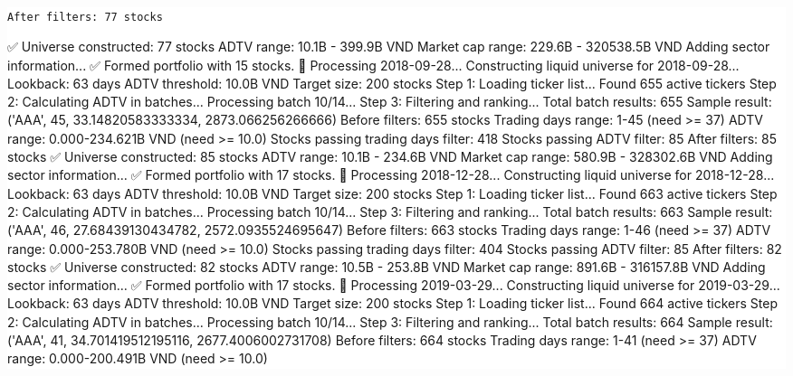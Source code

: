     After filters: 77 stocks
✅ Universe constructed: 77 stocks
  ADTV range: 10.1B - 399.9B VND
  Market cap range: 229.6B - 320538.5B VND
  Adding sector information...
✅ Formed portfolio with 15 stocks.
   🔄 Processing 2018-09-28... Constructing liquid universe for 2018-09-28...
  Lookback: 63 days
  ADTV threshold: 10.0B VND
  Target size: 200 stocks
  Step 1: Loading ticker list...
    Found 655 active tickers
  Step 2: Calculating ADTV in batches...
    Processing batch 10/14...
  Step 3: Filtering and ranking...
    Total batch results: 655
    Sample result: ('AAA', 45, 33.14820583333334, 2873.066256266666)
    Before filters: 655 stocks
    Trading days range: 1-45 (need >= 37)
    ADTV range: 0.000-234.621B VND (need >= 10.0)
    Stocks passing trading days filter: 418
    Stocks passing ADTV filter: 85
    After filters: 85 stocks
✅ Universe constructed: 85 stocks
  ADTV range: 10.1B - 234.6B VND
  Market cap range: 580.9B - 328302.6B VND
  Adding sector information...
✅ Formed portfolio with 17 stocks.
   🔄 Processing 2018-12-28... Constructing liquid universe for 2018-12-28...
  Lookback: 63 days
  ADTV threshold: 10.0B VND
  Target size: 200 stocks
  Step 1: Loading ticker list...
    Found 663 active tickers
  Step 2: Calculating ADTV in batches...
    Processing batch 10/14...
  Step 3: Filtering and ranking...
    Total batch results: 663
    Sample result: ('AAA', 46, 27.68439130434782, 2572.0935524695647)
    Before filters: 663 stocks
    Trading days range: 1-46 (need >= 37)
    ADTV range: 0.000-253.780B VND (need >= 10.0)
    Stocks passing trading days filter: 404
    Stocks passing ADTV filter: 85
    After filters: 82 stocks
✅ Universe constructed: 82 stocks
  ADTV range: 10.5B - 253.8B VND
  Market cap range: 891.6B - 316157.8B VND
  Adding sector information...
✅ Formed portfolio with 17 stocks.
   🔄 Processing 2019-03-29... Constructing liquid universe for 2019-03-29...
  Lookback: 63 days
  ADTV threshold: 10.0B VND
  Target size: 200 stocks
  Step 1: Loading ticker list...
    Found 664 active tickers
  Step 2: Calculating ADTV in batches...
    Processing batch 10/14...
  Step 3: Filtering and ranking...
    Total batch results: 664
    Sample result: ('AAA', 41, 34.701419512195116, 2677.4006002731708)
    Before filters: 664 stocks
    Trading days range: 1-41 (need >= 37)
    ADTV range: 0.000-200.491B VND (need >= 10.0)